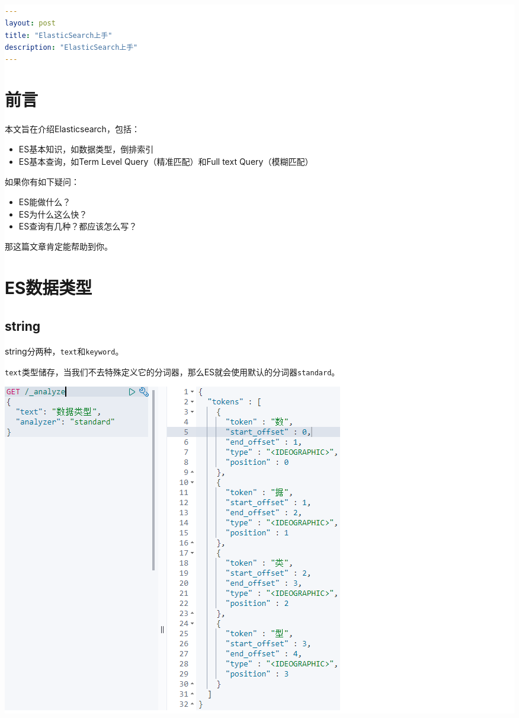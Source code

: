 ```yaml
---
layout: post
title: "ElasticSearch上手"
description: "ElasticSearch上手"
---
```


# 前言

本文旨在介绍Elasticsearch，包括：

* ES基本知识，如数据类型，倒排索引
* ES基本查询，如Term Level Query（精准匹配）和Full text Query（模糊匹配）

如果你有如下疑问：

* ES能做什么？
* ES为什么这么快？
* ES查询有几种？都应该怎么写？

那这篇文章肯定能帮助到你。

# ES数据类型

## string

string分两种，`text`和`keyword`。

`text`类型储存，当我们不去特殊定义它的分词器，那么ES就会使用默认的分词器`standard`。

![image.png](/assets/images/es-hands-on_string.png)
